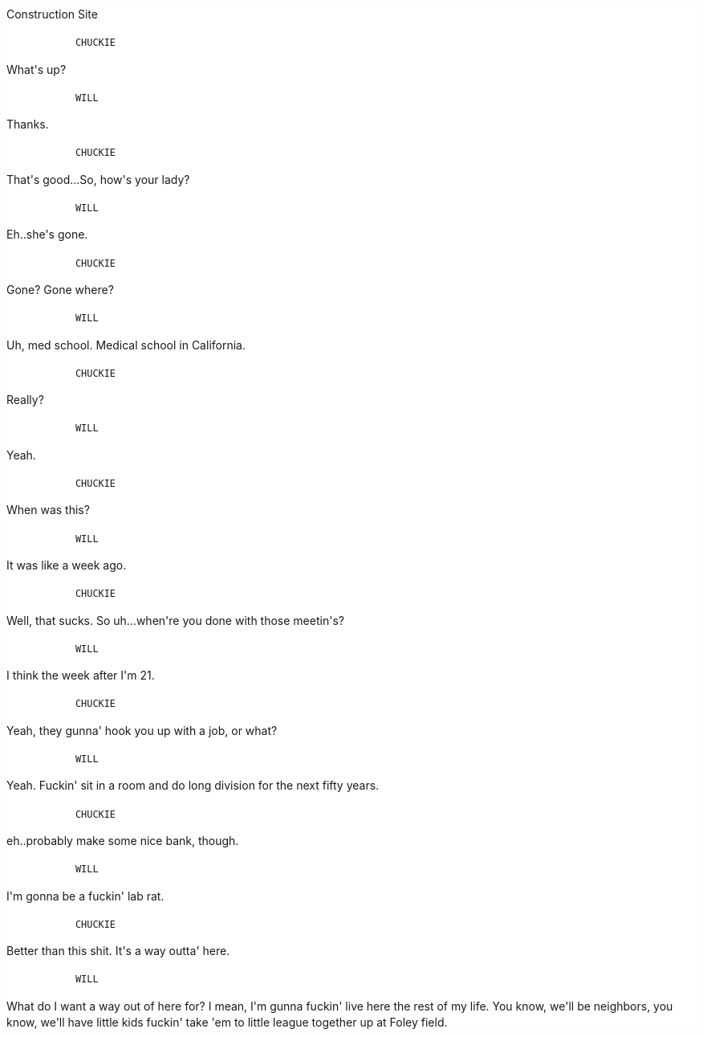 Construction Site

				CHUCKIE
   What's up?

				WILL
   Thanks.

				CHUCKIE
   That's good...So, how's your lady?

				WILL
   Eh..she's gone.

				CHUCKIE
   Gone? Gone where?

				WILL
   Uh, med school. Medical school in California.

				CHUCKIE
   Really?

				WILL
   Yeah.

				CHUCKIE
   When was this?

				WILL
   It was like a week ago.

				CHUCKIE
   Well, that sucks.  So uh...when're you done with
   those meetin's?

				WILL
   I think the week after I'm 21.

				CHUCKIE
   Yeah, they gunna' hook you up with a job, or what?

				WILL
   Yeah. Fuckin' sit in a room and do long division for the
   next fifty years.

				CHUCKIE
   eh..probably make some nice bank, though.

				WILL
   I'm gonna be a fuckin' lab rat.

				CHUCKIE
   Better than this shit. It's a way outta' here.

				WILL
   What do I want a way out of here for? I mean, I'm gunna
   fuckin' live here the rest of my life. You know, we'll be
   neighbors, you know, we'll have little kids fuckin' take
   'em to little league together up at Foley field.
